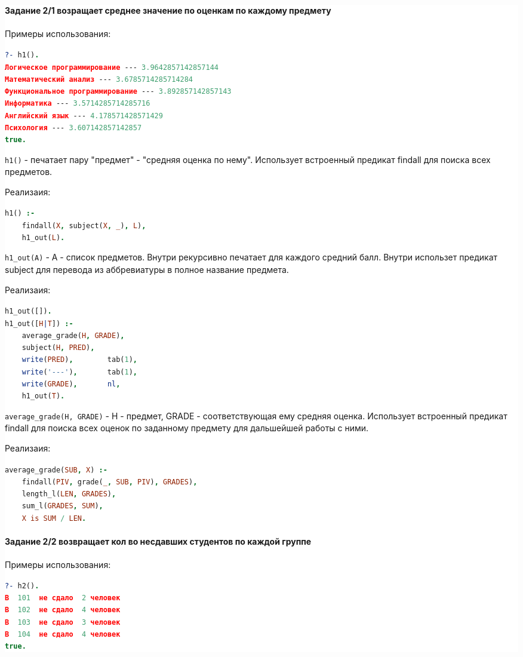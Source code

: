 #### Задание 2/1 возращает среднее значение по оценкам по каждому предмету

Примеры использования:
```prolog
?- h1().
Логическое программирование --- 3.9642857142857144   
Математический анализ --- 3.6785714285714284
Функциональное программирование --- 3.892857142857143
Информатика --- 3.5714285714285716
Английский язык --- 4.178571428571429
Психология --- 3.607142857142857
true.
```

`h1()` - печатает пару "предмет" - "средняя оценка по нему". Использует встроенный предикат findall для поиска всех предметов.

Реализаия:
```prolog
h1() :-
    findall(X, subject(X, _), L),
    h1_out(L).
```

`h1_out(A)` - A - список предметов. Внутри рекурсивно печатает для каждого средний балл. Внутри использет предикат subject для перевода из аббревиатуры в полное название предмета.

Реализаия:
```prolog
h1_out([]).
h1_out([H|T]) :-
    average_grade(H, GRADE),
    subject(H, PRED),
    write(PRED),        tab(1),
    write('---'),       tab(1),
    write(GRADE),       nl,
    h1_out(T).
```

`average_grade(H, GRADE)` - Н - предмет, GRADE - соответствующая ему средняя оценка. Использует встроенный предикат findall для поиска всех оценок по заданному предмету для дальшейшей работы с ними.

Реализаия:
```prolog
average_grade(SUB, X) :-
    findall(PIV, grade(_, SUB, PIV), GRADES),
    length_l(LEN, GRADES),
    sum_l(GRADES, SUM),
    X is SUM / LEN.
```

#### Задание 2/2 возвращает кол во несдавших студентов по каждой группе

Примеры использования:
```prolog
?- h2().
В  101  не сдало  2 человек
В  102  не сдало  4 человек
В  103  не сдало  3 человек
В  104  не сдало  4 человек
true.
```

